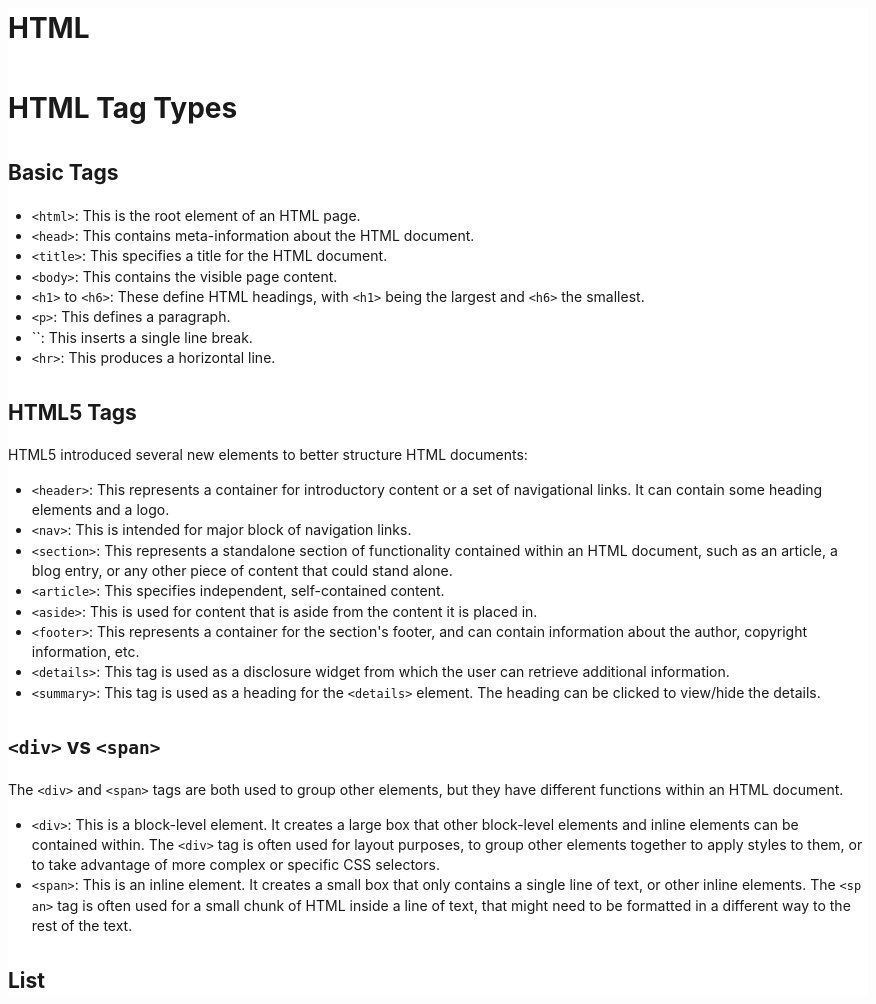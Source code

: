 # HTML

# HTML Tag Types

## Basic Tags

- `<html>`: This is the root element of an HTML page.
- `<head>`: This contains meta-information about the HTML document.
- `<title>`: This specifies a title for the HTML document.
- `<body>`: This contains the visible page content.
- `<h1>` to `<h6>`: These define HTML headings, with `<h1>` being the largest and `<h6>` the smallest.
- `<p>`: This defines a paragraph.
- ``: This inserts a single line break.
- `<hr>`: This produces a horizontal line.

## HTML5 Tags

HTML5 introduced several new elements to better structure HTML documents:

- `<header>`: This represents a container for introductory content or a set of navigational links. It can contain some heading elements and a logo.
- `<nav>`: This is intended for major block of navigation links.
- `<section>`: This represents a standalone section of functionality contained within an HTML document, such as an article, a blog entry, or any other piece of content that could stand alone.
- `<article>`: This specifies independent, self-contained content.
- `<aside>`: This is used for content that is aside from the content it is placed in.
- `<footer>`: This represents a container for the section's footer, and can contain information about the author, copyright information, etc.
- `<details>`: This tag is used as a disclosure widget from which the user can retrieve additional information.
- `<summary>`: This tag is used as a heading for the `<details>` element. The heading can be clicked to view/hide the details.

## `<div>` vs `<span>`

The `<div>` and `<span>` tags are both used to group other elements, but they have different functions within an HTML document.

- `<div>`: This is a block-level element. It creates a large box that other block-level elements and inline elements can be contained within. The `<div>` tag is often used for layout purposes, to group other elements together to apply styles to them, or to take advantage of more complex or specific CSS selectors.
- `<span>`: This is an inline element. It creates a small box that only contains a single line of text, or other inline elements. The `<span>` tag is often used for a small chunk of HTML inside a line of text, that might need to be formatted in a different way to the rest of the text.

## List
